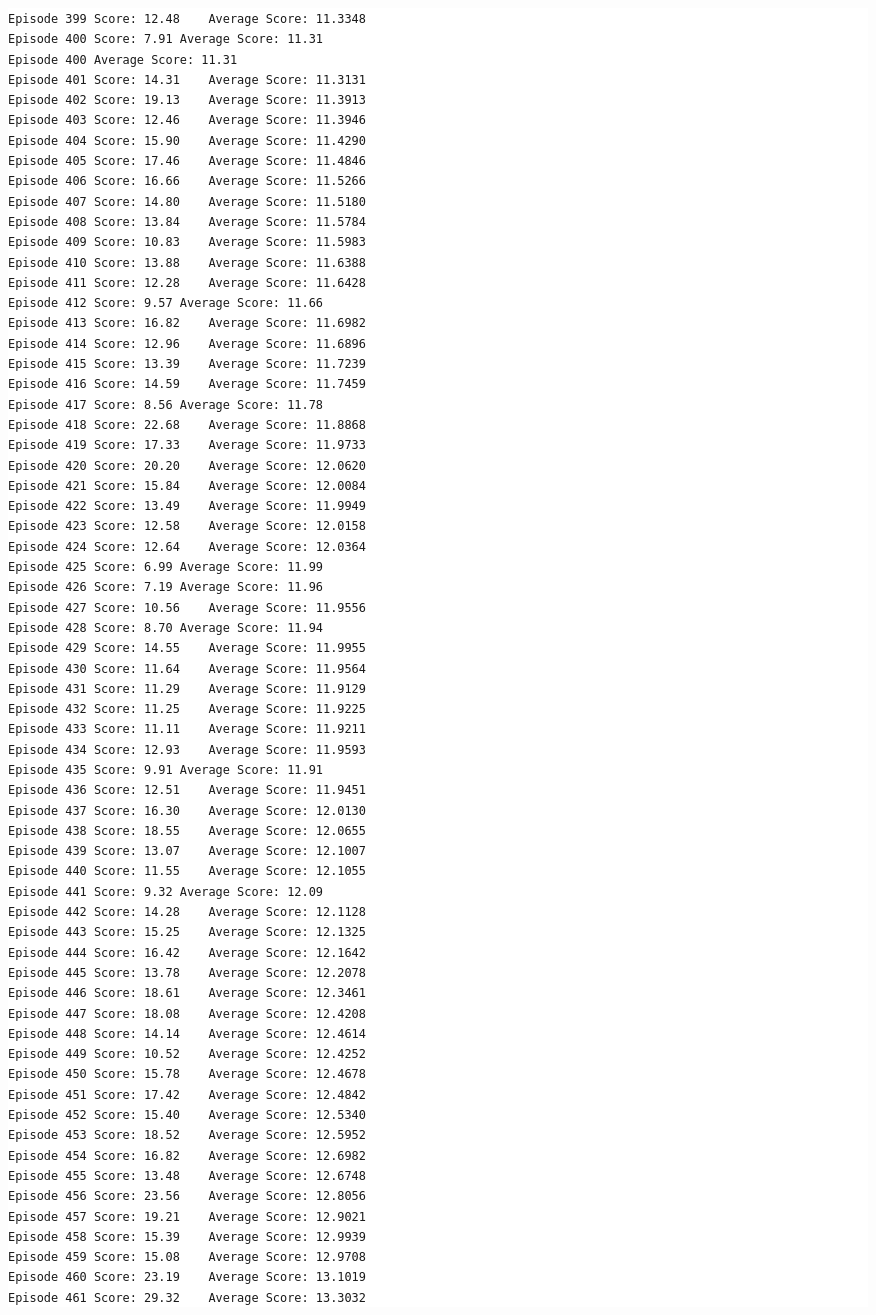     Episode 399	Score: 12.48	Average Score: 11.3348
    Episode 400	Score: 7.91	Average Score: 11.31
    Episode 400	Average Score: 11.31
    Episode 401	Score: 14.31	Average Score: 11.3131
    Episode 402	Score: 19.13	Average Score: 11.3913
    Episode 403	Score: 12.46	Average Score: 11.3946
    Episode 404	Score: 15.90	Average Score: 11.4290
    Episode 405	Score: 17.46	Average Score: 11.4846
    Episode 406	Score: 16.66	Average Score: 11.5266
    Episode 407	Score: 14.80	Average Score: 11.5180
    Episode 408	Score: 13.84	Average Score: 11.5784
    Episode 409	Score: 10.83	Average Score: 11.5983
    Episode 410	Score: 13.88	Average Score: 11.6388
    Episode 411	Score: 12.28	Average Score: 11.6428
    Episode 412	Score: 9.57	Average Score: 11.66
    Episode 413	Score: 16.82	Average Score: 11.6982
    Episode 414	Score: 12.96	Average Score: 11.6896
    Episode 415	Score: 13.39	Average Score: 11.7239
    Episode 416	Score: 14.59	Average Score: 11.7459
    Episode 417	Score: 8.56	Average Score: 11.78
    Episode 418	Score: 22.68	Average Score: 11.8868
    Episode 419	Score: 17.33	Average Score: 11.9733
    Episode 420	Score: 20.20	Average Score: 12.0620
    Episode 421	Score: 15.84	Average Score: 12.0084
    Episode 422	Score: 13.49	Average Score: 11.9949
    Episode 423	Score: 12.58	Average Score: 12.0158
    Episode 424	Score: 12.64	Average Score: 12.0364
    Episode 425	Score: 6.99	Average Score: 11.99
    Episode 426	Score: 7.19	Average Score: 11.96
    Episode 427	Score: 10.56	Average Score: 11.9556
    Episode 428	Score: 8.70	Average Score: 11.94
    Episode 429	Score: 14.55	Average Score: 11.9955
    Episode 430	Score: 11.64	Average Score: 11.9564
    Episode 431	Score: 11.29	Average Score: 11.9129
    Episode 432	Score: 11.25	Average Score: 11.9225
    Episode 433	Score: 11.11	Average Score: 11.9211
    Episode 434	Score: 12.93	Average Score: 11.9593
    Episode 435	Score: 9.91	Average Score: 11.91
    Episode 436	Score: 12.51	Average Score: 11.9451
    Episode 437	Score: 16.30	Average Score: 12.0130
    Episode 438	Score: 18.55	Average Score: 12.0655
    Episode 439	Score: 13.07	Average Score: 12.1007
    Episode 440	Score: 11.55	Average Score: 12.1055
    Episode 441	Score: 9.32	Average Score: 12.09
    Episode 442	Score: 14.28	Average Score: 12.1128
    Episode 443	Score: 15.25	Average Score: 12.1325
    Episode 444	Score: 16.42	Average Score: 12.1642
    Episode 445	Score: 13.78	Average Score: 12.2078
    Episode 446	Score: 18.61	Average Score: 12.3461
    Episode 447	Score: 18.08	Average Score: 12.4208
    Episode 448	Score: 14.14	Average Score: 12.4614
    Episode 449	Score: 10.52	Average Score: 12.4252
    Episode 450	Score: 15.78	Average Score: 12.4678
    Episode 451	Score: 17.42	Average Score: 12.4842
    Episode 452	Score: 15.40	Average Score: 12.5340
    Episode 453	Score: 18.52	Average Score: 12.5952
    Episode 454	Score: 16.82	Average Score: 12.6982
    Episode 455	Score: 13.48	Average Score: 12.6748
    Episode 456	Score: 23.56	Average Score: 12.8056
    Episode 457	Score: 19.21	Average Score: 12.9021
    Episode 458	Score: 15.39	Average Score: 12.9939
    Episode 459	Score: 15.08	Average Score: 12.9708
    Episode 460	Score: 23.19	Average Score: 13.1019
    Episode 461	Score: 29.32	Average Score: 13.3032